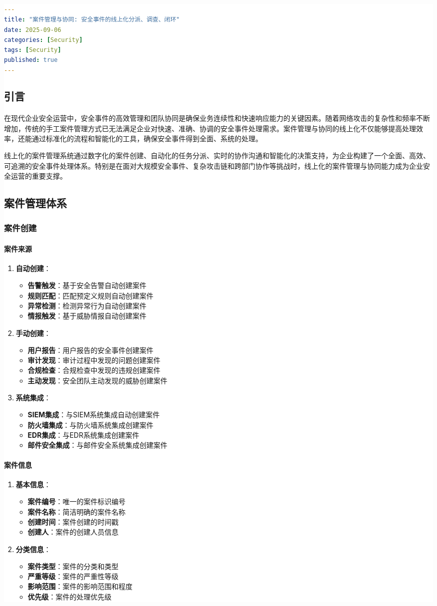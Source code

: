 ```yaml
---
title: "案件管理与协同: 安全事件的线上化分派、调查、闭环"
date: 2025-09-06
categories: [Security]
tags: [Security]
published: true
---
```

## 引言

在现代企业安全运营中，安全事件的高效管理和团队协同是确保业务连续性和快速响应能力的关键因素。随着网络攻击的复杂性和频率不断增加，传统的手工案件管理方式已无法满足企业对快速、准确、协调的安全事件处理需求。案件管理与协同的线上化不仅能够提高处理效率，还能通过标准化的流程和智能化的工具，确保安全事件得到全面、系统的处理。

线上化的案件管理系统通过数字化的案件创建、自动化的任务分派、实时的协作沟通和智能化的决策支持，为企业构建了一个全面、高效、可追溯的安全事件处理体系。特别是在面对大规模安全事件、复杂攻击链和跨部门协作等挑战时，线上化的案件管理与协同能力成为企业安全运营的重要支撑。

## 案件管理体系

### 案件创建

#### 案件来源

1. **自动创建**：
   - **告警触发**：基于安全告警自动创建案件
   - **规则匹配**：匹配预定义规则自动创建案件
   - **异常检测**：检测异常行为自动创建案件
   - **情报触发**：基于威胁情报自动创建案件

2. **手动创建**：
   - **用户报告**：用户报告的安全事件创建案件
   - **审计发现**：审计过程中发现的问题创建案件
   - **合规检查**：合规检查中发现的违规创建案件
   - **主动发现**：安全团队主动发现的威胁创建案件

3. **系统集成**：
   - **SIEM集成**：与SIEM系统集成自动创建案件
   - **防火墙集成**：与防火墙系统集成创建案件
   - **EDR集成**：与EDR系统集成创建案件
   - **邮件安全集成**：与邮件安全系统集成创建案件

#### 案件信息

1. **基本信息**：
   - **案件编号**：唯一的案件标识编号
   - **案件名称**：简洁明确的案件名称
   - **创建时间**：案件创建的时间戳
   - **创建人**：案件的创建人员信息

2. **分类信息**：
   - **案件类型**：案件的分类和类型
   - **严重等级**：案件的严重性等级
   - **影响范围**：案件的影响范围和程度
   - **优先级**：案件的处理优先级
